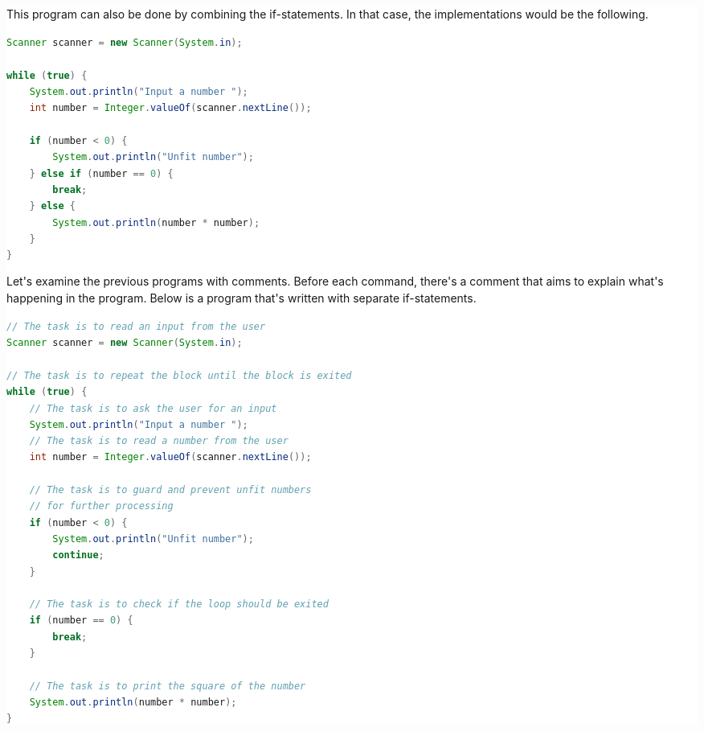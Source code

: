 ```java
```

This program can also be done by combining the if-statements. In that case, the implementations would be the following.

```java
Scanner scanner = new Scanner(System.in);

while (true) {
    System.out.println("Input a number ");
    int number = Integer.valueOf(scanner.nextLine());

    if (number < 0) {
        System.out.println("Unfit number");
    } else if (number == 0) {
        break;
    } else {
        System.out.println(number * number);
    }
}
```

Let's examine the previous programs with comments. Before each command, there's a comment that aims to explain what's happening in the program. Below is a program that's written with separate if-statements.

```java
// The task is to read an input from the user
Scanner scanner = new Scanner(System.in);

// The task is to repeat the block until the block is exited
while (true) {
    // The task is to ask the user for an input
    System.out.println("Input a number ");
    // The task is to read a number from the user
    int number = Integer.valueOf(scanner.nextLine());

    // The task is to guard and prevent unfit numbers
    // for further processing
    if (number < 0) {
        System.out.println("Unfit number");
        continue;
    }

    // The task is to check if the loop should be exited
    if (number == 0) {
        break;
    }

    // The task is to print the square of the number
    System.out.println(number * number);
}
```
